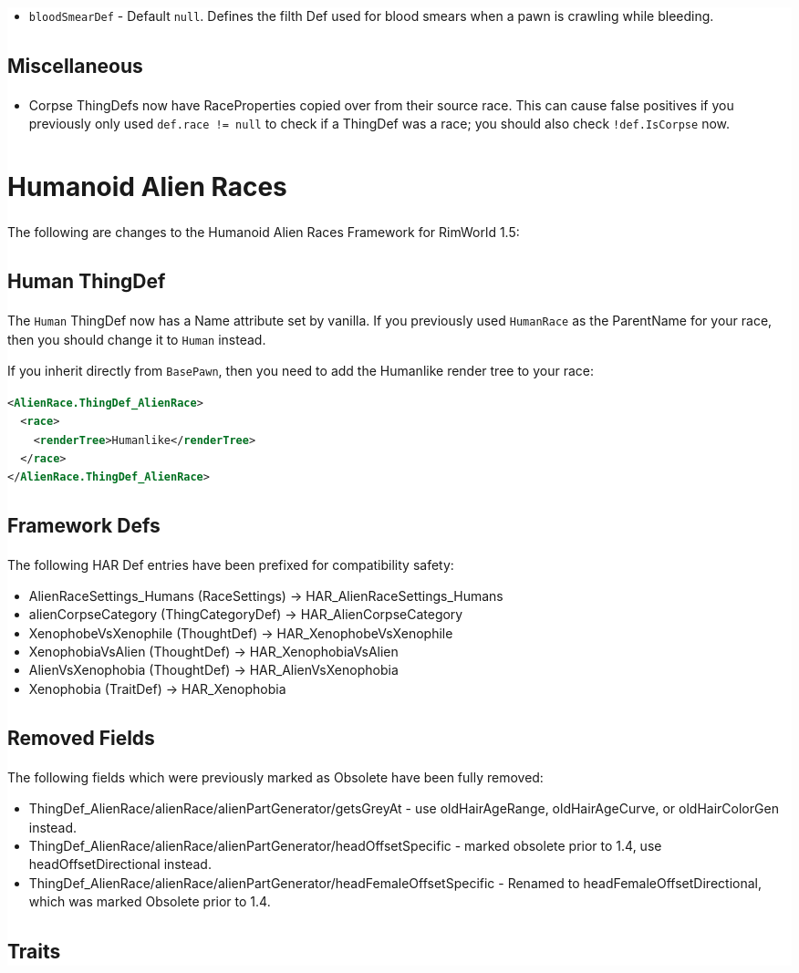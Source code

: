 * ```bloodSmearDef``` - Default ```null```. Defines the filth Def used for blood smears when a pawn is crawling while bleeding.

## Miscellaneous
* Corpse ThingDefs now have RaceProperties copied over from their source race. This can cause false positives if you previously only used ```def.race != null``` to check if a ThingDef was a race; you should also check ```!def.IsCorpse``` now.

# Humanoid Alien Races

The following are changes to the Humanoid Alien Races Framework for RimWorld 1.5:

## Human ThingDef

The ```Human``` ThingDef now has a Name attribute set by vanilla. If you previously used ```HumanRace``` as the ParentName for your race, then you should change it to ```Human``` instead.

If you inherit directly from ```BasePawn```, then you need to add the Humanlike render tree to your race:

```xml
<AlienRace.ThingDef_AlienRace>
  <race>
    <renderTree>Humanlike</renderTree>
  </race>
</AlienRace.ThingDef_AlienRace>
```

## Framework Defs

The following HAR Def entries have been prefixed for compatibility safety:
* AlienRaceSettings_Humans (RaceSettings) -> HAR_AlienRaceSettings_Humans
* alienCorpseCategory (ThingCategoryDef) -> HAR_AlienCorpseCategory
* XenophobeVsXenophile (ThoughtDef) -> HAR_XenophobeVsXenophile
* XenophobiaVsAlien (ThoughtDef) -> HAR_XenophobiaVsAlien
* AlienVsXenophobia (ThoughtDef) -> HAR_AlienVsXenophobia
* Xenophobia (TraitDef) -> HAR_Xenophobia

## Removed Fields

The following fields which were previously marked as Obsolete have been fully removed:
* ThingDef_AlienRace/alienRace/alienPartGenerator/getsGreyAt - use oldHairAgeRange, oldHairAgeCurve, or oldHairColorGen instead.
* ThingDef_AlienRace/alienRace/alienPartGenerator/headOffsetSpecific - marked obsolete prior to 1.4, use headOffsetDirectional instead.
* ThingDef_AlienRace/alienRace/alienPartGenerator/headFemaleOffsetSpecific - Renamed to headFemaleOffsetDirectional, which was marked Obsolete prior to 1.4.

## Traits
